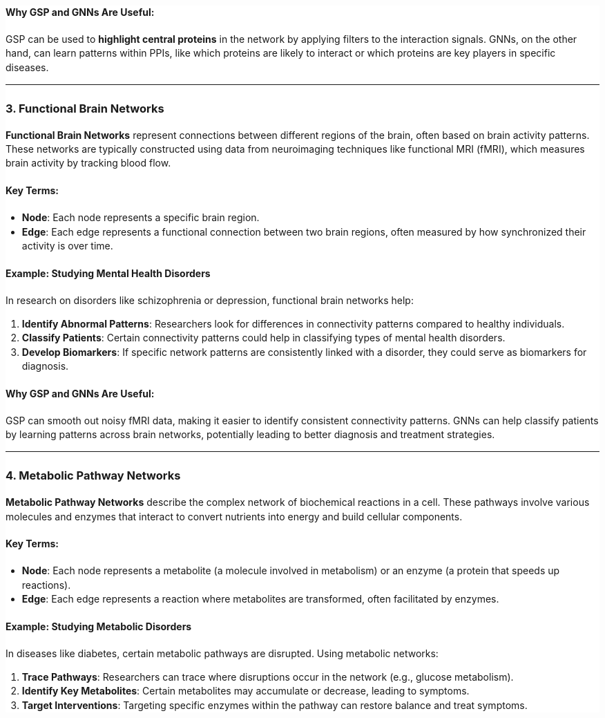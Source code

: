 #### Why GSP and GNNs Are Useful:
GSP can be used to **highlight central proteins** in the network by applying filters to the interaction signals. GNNs, on the other hand, can learn patterns within PPIs, like which proteins are likely to interact or which proteins are key players in specific diseases.

---

### 3. Functional Brain Networks

**Functional Brain Networks** represent connections between different regions of the brain, often based on brain activity patterns. These networks are typically constructed using data from neuroimaging techniques like functional MRI (fMRI), which measures brain activity by tracking blood flow.

#### Key Terms:
- **Node**: Each node represents a specific brain region.
- **Edge**: Each edge represents a functional connection between two brain regions, often measured by how synchronized their activity is over time.

#### Example: Studying Mental Health Disorders
In research on disorders like schizophrenia or depression, functional brain networks help:
1. **Identify Abnormal Patterns**: Researchers look for differences in connectivity patterns compared to healthy individuals.
2. **Classify Patients**: Certain connectivity patterns could help in classifying types of mental health disorders.
3. **Develop Biomarkers**: If specific network patterns are consistently linked with a disorder, they could serve as biomarkers for diagnosis.

#### Why GSP and GNNs Are Useful:
GSP can smooth out noisy fMRI data, making it easier to identify consistent connectivity patterns. GNNs can help classify patients by learning patterns across brain networks, potentially leading to better diagnosis and treatment strategies.

---

### 4. Metabolic Pathway Networks

**Metabolic Pathway Networks** describe the complex network of biochemical reactions in a cell. These pathways involve various molecules and enzymes that interact to convert nutrients into energy and build cellular components.

#### Key Terms:
- **Node**: Each node represents a metabolite (a molecule involved in metabolism) or an enzyme (a protein that speeds up reactions).
- **Edge**: Each edge represents a reaction where metabolites are transformed, often facilitated by enzymes.

#### Example: Studying Metabolic Disorders
In diseases like diabetes, certain metabolic pathways are disrupted. Using metabolic networks:
1. **Trace Pathways**: Researchers can trace where disruptions occur in the network (e.g., glucose metabolism).
2. **Identify Key Metabolites**: Certain metabolites may accumulate or decrease, leading to symptoms.
3. **Target Interventions**: Targeting specific enzymes within the pathway can restore balance and treat symptoms.

